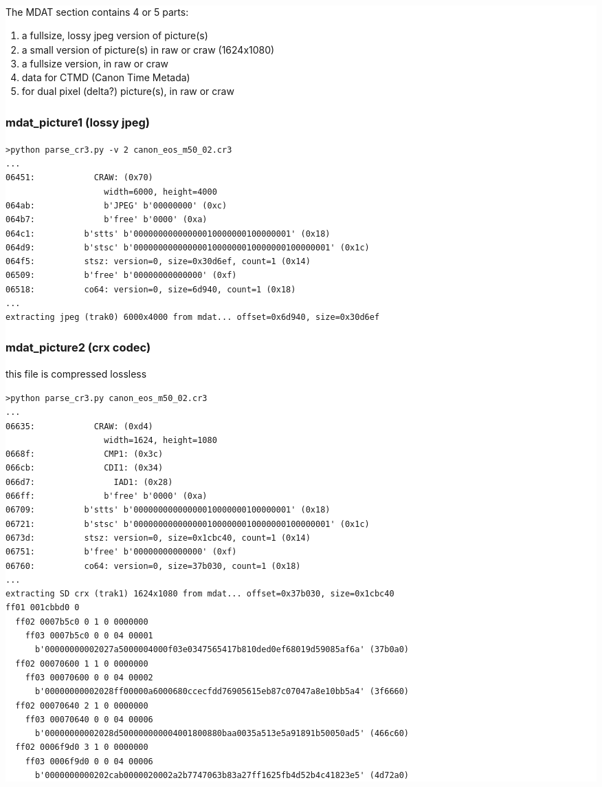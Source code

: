 The MDAT section contains 4 or 5 parts:

1. a fullsize, lossy jpeg version of picture(s) 
2. a small version of picture(s) in raw or craw (1624x1080)
3. a fullsize version, in raw or craw 
4. data for CTMD (Canon Time Metada)
5. for dual pixel (delta?) picture(s), in raw or craw  



### mdat_picture1 (lossy jpeg)

```
>python parse_cr3.py -v 2 canon_eos_m50_02.cr3
...
06451:            CRAW: (0x70)
                    width=6000, height=4000
064ab:              b'JPEG' b'00000000' (0xc)
064b7:              b'free' b'0000' (0xa)
064c1:          b'stts' b'00000000000000010000000100000001' (0x18)
064d9:          b'stsc' b'0000000000000001000000010000000100000001' (0x1c)
064f5:          stsz: version=0, size=0x30d6ef, count=1 (0x14)
06509:          b'free' b'00000000000000' (0xf)
06518:          co64: version=0, size=6d940, count=1 (0x18)
...
extracting jpeg (trak0) 6000x4000 from mdat... offset=0x6d940, size=0x30d6ef
```

### mdat_picture2 (crx codec)

this file is compressed lossless

```
>python parse_cr3.py canon_eos_m50_02.cr3
...
06635:            CRAW: (0xd4)
                    width=1624, height=1080
0668f:              CMP1: (0x3c)
066cb:              CDI1: (0x34)
066d7:                IAD1: (0x28)
066ff:              b'free' b'0000' (0xa)
06709:          b'stts' b'00000000000000010000000100000001' (0x18)
06721:          b'stsc' b'0000000000000001000000010000000100000001' (0x1c)
0673d:          stsz: version=0, size=0x1cbc40, count=1 (0x14)
06751:          b'free' b'00000000000000' (0xf)
06760:          co64: version=0, size=37b030, count=1 (0x18)
...
extracting SD crx (trak1) 1624x1080 from mdat... offset=0x37b030, size=0x1cbc40
ff01 001cbbd0 0
  ff02 0007b5c0 0 1 0 0000000
    ff03 0007b5c0 0 0 04 00001
      b'00000000002027a5000004000f03e0347565417b810ded0ef68019d59085af6a' (37b0a0)
  ff02 00070600 1 1 0 0000000
    ff03 00070600 0 0 04 00002
      b'00000000002028ff00000a6000680ccecfdd76905615eb87c07047a8e10bb5a4' (3f6660)
  ff02 00070640 2 1 0 0000000
    ff03 00070640 0 0 04 00006
      b'00000000002028d500000000004001800880baa0035a513e5a91891b50050ad5' (466c60)
  ff02 0006f9d0 3 1 0 0000000
    ff03 0006f9d0 0 0 04 00006
      b'0000000000202cab0000020002a2b7747063b83a27ff1625fb4d52b4c41823e5' (4d72a0)
```
